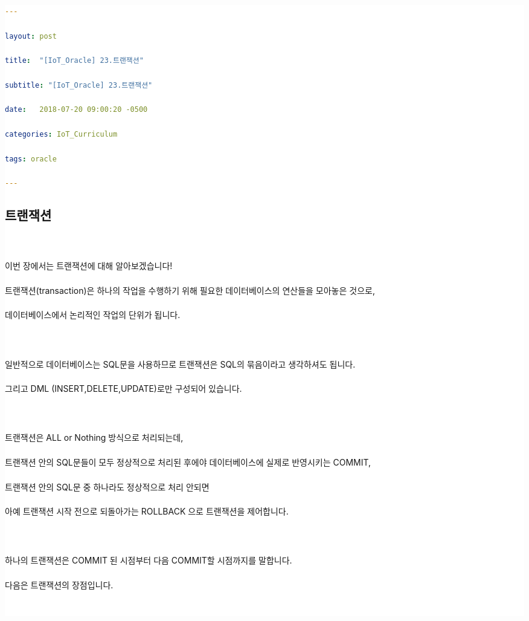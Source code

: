 ```yaml
---

layout: post

title:  "[IoT_Oracle] 23.트랜잭션"

subtitle: "[IoT_Oracle] 23.트랜잭션"

date:   2018-07-20 09:00:20 -0500

categories: IoT_Curriculum

tags: oracle

---
```



## 트랜잭션

<br>
<br>
이번 장에서는 트랜잭션에 대해 알아보겠습니다!
<br>
<br>
트랜잭션(transaction)은 하나의 작업을 수행하기 위해 필요한 데이터베이스의 연산들을 모아놓은 것으로,
<br>
<br>
데이터베이스에서 논리적인 작업의 단위가 됩니다.
<br>
<br>
<br>
<br>
일반적으로 데이터베이스는 SQL문을 사용하므로 트랜잭션은 SQL의 묶음이라고 생각하셔도 됩니다.
<br>
<br>
그리고 DML (INSERT,DELETE,UPDATE)로만 구성되어 있습니다.
<br>
<br>
<br>
<br>
트랜잭션은 ALL or Nothing 방식으로 처리되는데, 
<br>
<br>
트랜잭션 안의 SQL문들이 모두 정상적으로 처리된 후에야 데이터베이스에 실제로 반영시키는 COMMIT,
<br>
<br>
트랜잭션 안의 SQL문 중 하나라도 정상적으로 처리 안되면 
<br>
<br>
아예 트랜잭션 시작 전으로 되돌아가는 ROLLBACK 으로 트랜잭션을 제어합니다.
<br>
<br>
<br>
<br>
하나의 트랜잭션은 COMMIT 된 시점부터 다음 COMMIT할 시점까지를 말합니다.
<br>
<br>
다음은 트랜잭션의 장점입니다.
<br>
<br>
<br>
